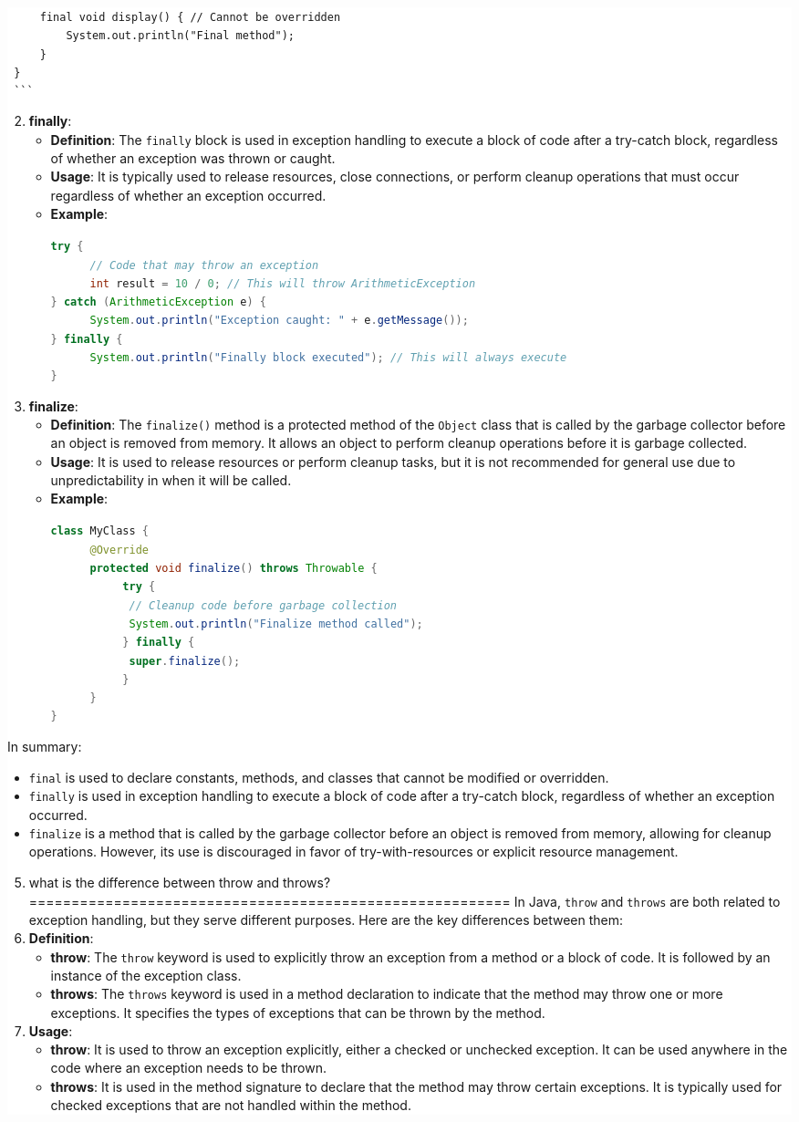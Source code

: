          final void display() { // Cannot be overridden
             System.out.println("Final method");
         }
     }
     ```
2. **finally**:
    - **Definition**: The `finally` block is used in exception handling to execute a block of code after a try-catch block, regardless of whether an exception was thrown or caught.
    - **Usage**: It is typically used to release resources, close connections, or perform cleanup operations that must occur regardless of whether an exception occurred.
    - **Example**:
      ```java
      try {
            // Code that may throw an exception
            int result = 10 / 0; // This will throw ArithmeticException
      } catch (ArithmeticException e) {
            System.out.println("Exception caught: " + e.getMessage());
      } finally {
            System.out.println("Finally block executed"); // This will always execute
      }
      ```
3. **finalize**:
    - **Definition**: The `finalize()` method is a protected method of the `Object` class that is called by the garbage collector before an object is removed from memory. It allows an object to perform cleanup operations before it is garbage collected.
    - **Usage**: It is used to release resources or perform cleanup tasks, but it is not recommended for general use due to unpredictability in when it will be called.
    - **Example**:
      ```java
      class MyClass {
            @Override
            protected void finalize() throws Throwable {
                 try {
                  // Cleanup code before garbage collection
                  System.out.println("Finalize method called");
                 } finally {
                  super.finalize();
                 }
            }
      }
      ```
In summary:
- `final` is used to declare constants, methods, and classes that cannot be modified or overridden.
- `finally` is used in exception handling to execute a block of code after a try-catch block, regardless of whether an exception occurred.
- `finalize` is a method that is called by the garbage collector before an object is removed from memory, allowing for cleanup operations. However, its use is discouraged in favor of try-with-resources or explicit resource management.


5. what is the difference between throw and throws?
=========================================================
In Java, `throw` and `throws` are both related to exception handling, but they serve different purposes. Here are the key differences between them:
1. **Definition**:
   - **throw**: The `throw` keyword is used to explicitly throw an exception from a method or a block of code. It is followed by an instance of the exception class.
   - **throws**: The `throws` keyword is used in a method declaration to indicate that the method may throw one or more exceptions. It specifies the types of exceptions that can be thrown by the method.
2. **Usage**:
    - **throw**: It is used to throw an exception explicitly, either a checked or unchecked exception. It can be used anywhere in the code where an exception needs to be thrown.
    - **throws**: It is used in the method signature to declare that the method may throw certain exceptions. It is typically used for checked exceptions that are not handled within the method.